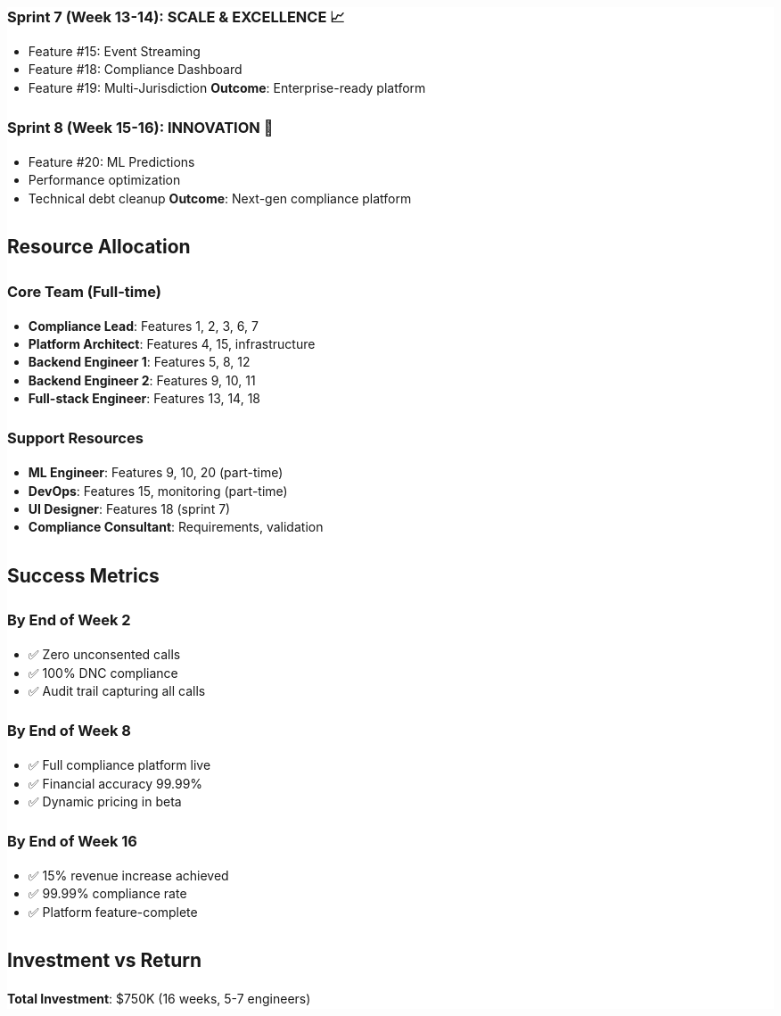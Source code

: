 ### Sprint 7 (Week 13-14): SCALE & EXCELLENCE 📈
- Feature #15: Event Streaming
- Feature #18: Compliance Dashboard
- Feature #19: Multi-Jurisdiction
**Outcome**: Enterprise-ready platform

### Sprint 8 (Week 15-16): INNOVATION 🔮
- Feature #20: ML Predictions
- Performance optimization
- Technical debt cleanup
**Outcome**: Next-gen compliance platform

## Resource Allocation

### Core Team (Full-time)
- **Compliance Lead**: Features 1, 2, 3, 6, 7
- **Platform Architect**: Features 4, 15, infrastructure
- **Backend Engineer 1**: Features 5, 8, 12
- **Backend Engineer 2**: Features 9, 10, 11
- **Full-stack Engineer**: Features 13, 14, 18

### Support Resources
- **ML Engineer**: Features 9, 10, 20 (part-time)
- **DevOps**: Features 15, monitoring (part-time)
- **UI Designer**: Features 18 (sprint 7)
- **Compliance Consultant**: Requirements, validation

## Success Metrics

### By End of Week 2
- ✅ Zero unconsented calls
- ✅ 100% DNC compliance
- ✅ Audit trail capturing all calls

### By End of Week 8  
- ✅ Full compliance platform live
- ✅ Financial accuracy 99.99%
- ✅ Dynamic pricing in beta

### By End of Week 16
- ✅ 15% revenue increase achieved
- ✅ 99.99% compliance rate
- ✅ Platform feature-complete

## Investment vs Return

**Total Investment**: $750K (16 weeks, 5-7 engineers)
